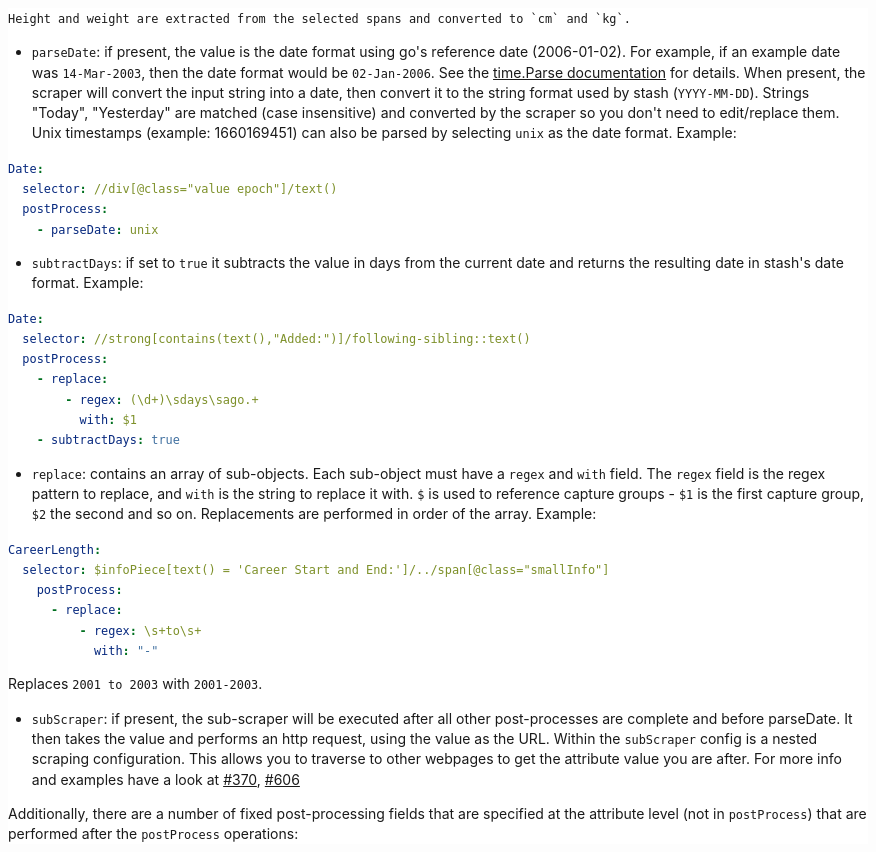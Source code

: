     Height and weight are extracted from the selected spans and converted to `cm` and `kg`.

* `parseDate`: if present, the value is the date format using go's reference date (2006-01-02). For example, if an example date was `14-Mar-2003`, then the date format would be `02-Jan-2006`. See the [time.Parse documentation](https://golang.org/pkg/time/#Parse) for details. When present, the scraper will convert the input string into a date, then convert it to the string format used by stash (`YYYY-MM-DD`). Strings "Today", "Yesterday" are matched (case insensitive) and converted by the scraper so you don't need to edit/replace them. 
Unix timestamps (example: 1660169451) can also be parsed by selecting `unix` as the date format.
Example:
```yaml
Date:
  selector: //div[@class="value epoch"]/text()
  postProcess:
    - parseDate: unix
```

* `subtractDays`: if set to `true` it subtracts the value in days from the current date and returns the resulting date in stash's date format.
Example:
```yaml
Date:
  selector: //strong[contains(text(),"Added:")]/following-sibling::text()
  postProcess:
    - replace:
        - regex: (\d+)\sdays\sago.+
          with: $1
    - subtractDays: true
```

* `replace`: contains an array of sub-objects. Each sub-object must have a `regex` and `with` field. The `regex` field is the regex pattern to replace, and `with` is the string to replace it with. `$` is used to reference capture groups - `$1` is the first capture group, `$2` the second and so on. Replacements are performed in order of the array.
Example:
```yaml
CareerLength: 
  selector: $infoPiece[text() = 'Career Start and End:']/../span[@class="smallInfo"]
    postProcess:
      - replace:
          - regex: \s+to\s+
            with: "-"
```
Replaces `2001 to 2003` with `2001-2003`.

* `subScraper`: if present, the sub-scraper will be executed after all other post-processes are complete and before parseDate. It then takes the value and performs an http request, using the value as the URL. Within the `subScraper` config is a nested scraping configuration. This allows you to traverse to other webpages to get the attribute value you are after. For more info and examples have a look at [#370](https://github.com/stashapp/stash/pull/370), [#606](https://github.com/stashapp/stash/pull/606)

Additionally, there are a number of fixed post-processing fields that are specified at the attribute level (not in `postProcess`) that are performed after the `postProcess` operations:
